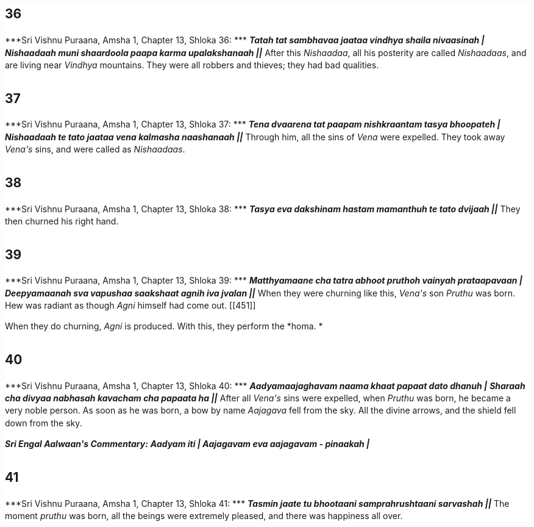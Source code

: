 


## 36
***Sri Vishnu Puraana, Amsha 1, Chapter 13, Shloka 36: *** ***Tatah tat sambhavaa jaataa vindhya shaila nivaasinah |*** ***Nishaadaah muni shaardoola paapa karma upalakshanaah ||*** After this *Nishaadaa*, all his posterity are called *Nishaadaas*, and are living near *Vindhya* mountains. They were all robbers and thieves; they had bad qualities. 





## 37
***Sri Vishnu Puraana, Amsha 1, Chapter 13, Shloka 37: *** ***Tena dvaarena tat paapam nishkraantam tasya bhoopateh |*** ***Nishaadaah te tato jaataa vena kalmasha naashanaah ||*** Through him, all the sins of *Vena* were expelled. They took away *Vena's* sins, and were called as *Nishaadaas*. 





## 38
***Sri Vishnu Puraana, Amsha 1, Chapter 13, Shloka 38: *** ***Tasya eva dakshinam hastam mamanthuh te tato dvijaah ||*** They then churned his right hand. 





## 39
***Sri Vishnu Puraana, Amsha 1, Chapter 13, Shloka 39: *** ***Matthyamaane cha tatra abhoot pruthoh vainyah prataapavaan |*** ***Deepyamaanah sva vapushaa saakshaat agnih iva jvalan ||*** When they were churning like this, *Vena's* son *Pruthu* was born. Hew was radiant as though *Agni* himself had come out.  [[451]] 



When they do churning, *Agni* is produced. With this, they perform the *homa. * 





## 40
***Sri Vishnu Puraana, Amsha 1, Chapter 13, Shloka 40: *** ***Aadyamaajaghavam naama khaat papaat dato dhanuh |*** ***Sharaah cha divyaa nabhasah kavacham cha papaata ha ||*** After all *Vena's* sins were expelled, when *Pruthu* was born, he became a very noble person. As soon as he was born, a bow by name *Aajagava* fell from the sky. All the divine arrows, and the shield fell down from the sky. 



***Sri Engal Aalwaan's Commentary:*** ***Aadyam iti | Aajagavam eva aajagavam - pinaakah |*** 





## 41
***Sri Vishnu Puraana, Amsha 1, Chapter 13, Shloka 41: *** ***Tasmin jaate tu bhootaani samprahrushtaani sarvashah ||*** The moment *pruthu* was born, all the beings were extremely pleased, and there was happiness all over. 
